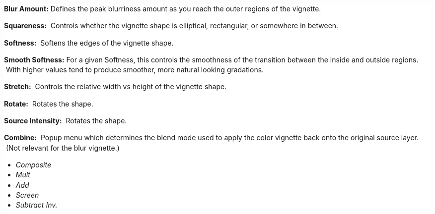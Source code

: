 
**Blur Amount:** Defines the peak blurriness amount as you reach the outer regions of the vignette.


**Squareness:**  Controls whether the vignette shape is elliptical, rectangular, or somewhere in between.


**Softness:**  Softens the edges of the vignette shape.


**Smooth Softness:** For a given Softness, this controls the smoothness of the transition between the inside and outside regions.  With higher values tend to produce smoother, more natural looking gradations.


**Stretch:**  Controls the relative width vs height of the vignette shape.


**Rotate:**  Rotates the shape.


**Source Intensity:**  Rotates the shape.


**Combine:**  Popup menu which determines the blend mode used to apply the color vignette back onto the original source layer.  (Not relevant for the blur vignette.)


* *Composite*
* *Mult*
* *Add*
* *Screen*
* *Subtract Inv.*


